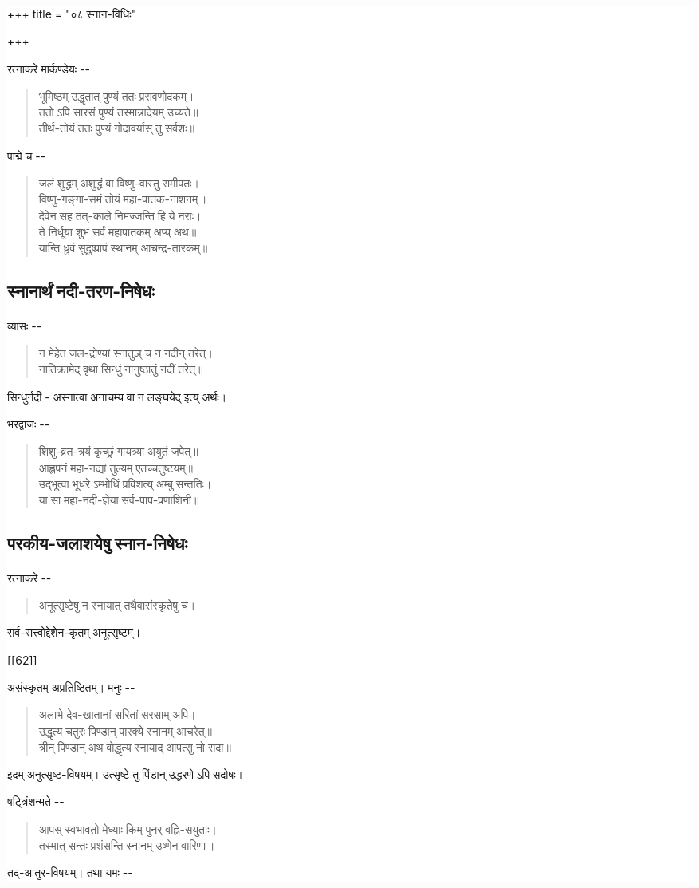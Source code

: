 +++
title = "०८ स्नान-विधिः"

+++

रत्नाकरे मार्कण्डेयः -- 

> भूमिष्ठम् उद्धृतात् पुण्यं ततः प्रसवणोदकम्।  
ततो ऽपि सारसं पुण्यं तस्मान्नादेयम् उच्यते॥  
तीर्थ-तोयं ततः पुण्यं गोदावर्यास् तु सर्वशः॥ 

पाद्मे च --

> जलं शुद्धम् अशुद्धं वा विष्णु-वास्तु समीपतः।  
विष्णु-गङ्गा-समं तोयं महा-पातक-नाशनम्॥  
देवेन सह तत्-काले निमज्जन्ति हि ये नराः।  
ते निर्धूया शुभं सर्वं महापातकम् अप्य् अथ॥  
यान्ति ध्रुवं सुदुष्प्रापं स्थानम् आचन्द्र-तारकम्॥

## स्नानार्थं नदी-तरण-निषेधः

व्यासः -- 

> न मेहेत जल-द्रोण्यां स्नातुञ् च न नदीन् तरेत्।  
नातिक्रामेद् वृथा सिन्धुं नानुष्ठातुं नदीं तरेत्॥  

सिन्धुर्नदी - अस्नात्वा अनाचम्य वा न लङ्घयेद् इत्य् अर्थः। 

भरद्वाजः -- 

> शिशु-व्रत-त्रयं कृच्छ्रं गायत्र्या अयुतं जपेत्॥  
आह्लपनं महा-नद्यां तुल्यम् एतच्चतुष्टयम्॥  
उद्भूत्वा भूधरे ऽम्भोधिं प्रविशत्य् अम्बु सन्ततिः।  
या सा महा-नदी-ज्ञेया सर्व-पाप-प्रणाशिनी॥ 

## परकीय-जलाशयेषु स्नान-निषेधः

रत्नाकरे -- 

> अनूत्सृष्टेषु न स्नायात् तथैवासंस्कृतेषु च।

सर्व-सत्त्वोद्देशेन-कृतम् अनूत्सृष्टम्।

[[62]]

असंस्कृतम् अप्रतिष्ठितम्। मनुः -- 

> अलाभे देव-खातानां सरितां सरसाम् अपि।  
उद्धृत्य चतुरः पिण्डान् पारक्ये स्नानम् आचरेत्॥  
त्रीन् पिण्डान् अथ वोद्धृत्य स्नायाद् आपत्सु नो सदा॥  

इदम् अनुत्सृष्ट-विषयम्। उत्सृष्टे तु पिंडान् उद्धरणे ऽपि  सदोषः। 

षट्त्रिंशन्मते -- 

> आपस् स्वभावतो मेध्याः किम् पुनर् वह्नि-सयुताः।  
तस्मात् सन्तः प्रशंसन्ति स्नानम् उष्णेन वारिणा॥

तद्-आतुर-विषयम्। तथा यमः -- 
